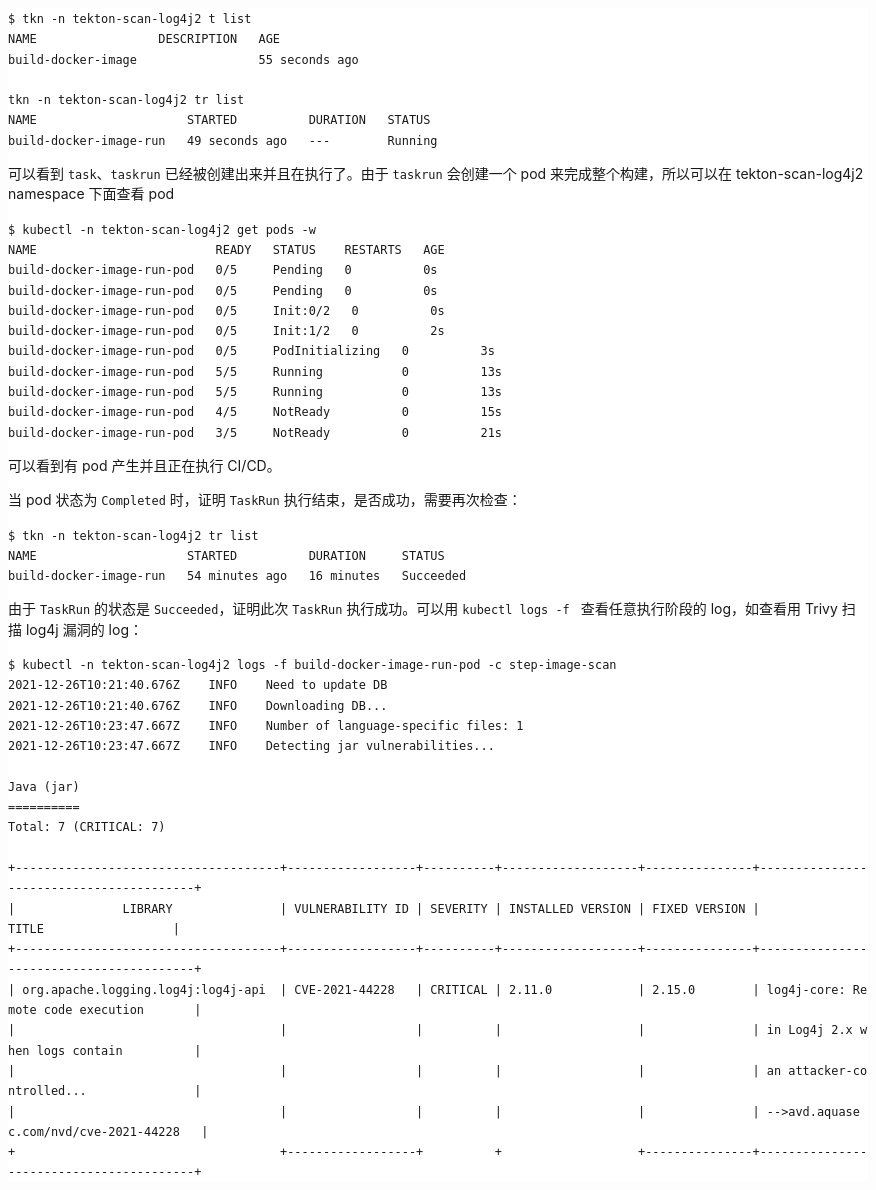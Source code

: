 ```
$ tkn -n tekton-scan-log4j2 t list
NAME                 DESCRIPTION   AGE
build-docker-image                 55 seconds ago

tkn -n tekton-scan-log4j2 tr list
NAME                     STARTED          DURATION   STATUS
build-docker-image-run   49 seconds ago   ---        Running
```

可以看到 `task`、`taskrun` 已经被创建出来并且在执行了。由于 `taskrun` 会创建一个 pod 来完成整个构建，所以可以在 tekton-scan-log4j2 namespace 下面查看 pod

```
$ kubectl -n tekton-scan-log4j2 get pods -w
NAME                         READY   STATUS    RESTARTS   AGE
build-docker-image-run-pod   0/5     Pending   0          0s
build-docker-image-run-pod   0/5     Pending   0          0s
build-docker-image-run-pod   0/5     Init:0/2   0          0s
build-docker-image-run-pod   0/5     Init:1/2   0          2s
build-docker-image-run-pod   0/5     PodInitializing   0          3s
build-docker-image-run-pod   5/5     Running           0          13s
build-docker-image-run-pod   5/5     Running           0          13s
build-docker-image-run-pod   4/5     NotReady          0          15s
build-docker-image-run-pod   3/5     NotReady          0          21s
```

可以看到有 pod 产生并且正在执行 CI/CD。

当 pod 状态为 `Completed` 时，证明 `TaskRun` 执行结束，是否成功，需要再次检查：

```
$ tkn -n tekton-scan-log4j2 tr list
NAME                     STARTED          DURATION     STATUS
build-docker-image-run   54 minutes ago   16 minutes   Succeeded
```

由于 `TaskRun` 的状态是 `Succeeded`，证明此次 `TaskRun` 执行成功。可以用 `kubectl logs -f ` 查看任意执行阶段的 log，如查看用 Trivy 扫描 log4j 漏洞的 log：

```
$ kubectl -n tekton-scan-log4j2 logs -f build-docker-image-run-pod -c step-image-scan
2021-12-26T10:21:40.676Z	INFO	Need to update DB
2021-12-26T10:21:40.676Z	INFO	Downloading DB...
2021-12-26T10:23:47.667Z	INFO	Number of language-specific files: 1
2021-12-26T10:23:47.667Z	INFO	Detecting jar vulnerabilities...

Java (jar)
==========
Total: 7 (CRITICAL: 7)

+-------------------------------------+------------------+----------+-------------------+---------------+-----------------------------------------+
|               LIBRARY               | VULNERABILITY ID | SEVERITY | INSTALLED VERSION | FIXED VERSION |                  TITLE                  |
+-------------------------------------+------------------+----------+-------------------+---------------+-----------------------------------------+
| org.apache.logging.log4j:log4j-api  | CVE-2021-44228   | CRITICAL | 2.11.0            | 2.15.0        | log4j-core: Remote code execution       |
|                                     |                  |          |                   |               | in Log4j 2.x when logs contain          |
|                                     |                  |          |                   |               | an attacker-controlled...               |
|                                     |                  |          |                   |               | -->avd.aquasec.com/nvd/cve-2021-44228   |
+                                     +------------------+          +                   +---------------+-----------------------------------------+
```